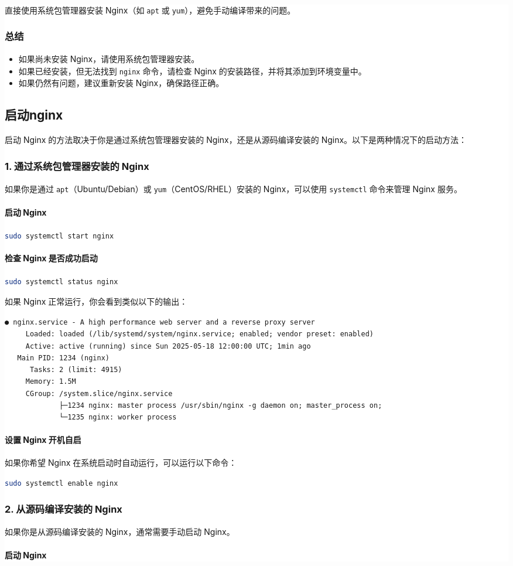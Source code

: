 直接使用系统包管理器安装 Nginx（如 `apt` 或 `yum`），避免手动编译带来的问题。

### 总结

- 如果尚未安装 Nginx，请使用系统包管理器安装。
- 如果已经安装，但无法找到 `nginx` 命令，请检查 Nginx 的安装路径，并将其添加到环境变量中。
- 如果仍然有问题，建议重新安装 Nginx，确保路径正确。



## 启动nginx

启动 Nginx 的方法取决于你是通过系统包管理器安装的 Nginx，还是从源码编译安装的 Nginx。以下是两种情况下的启动方法：

### 1. **通过系统包管理器安装的 Nginx**

如果你是通过 `apt`（Ubuntu/Debian）或 `yum`（CentOS/RHEL）安装的 Nginx，可以使用 `systemctl` 命令来管理 Nginx 服务。

#### 启动 Nginx

```bash
sudo systemctl start nginx
```

#### 检查 Nginx 是否成功启动

```bash
sudo systemctl status nginx
```

如果 Nginx 正常运行，你会看到类似以下的输出：

```
● nginx.service - A high performance web server and a reverse proxy server
     Loaded: loaded (/lib/systemd/system/nginx.service; enabled; vendor preset: enabled)
     Active: active (running) since Sun 2025-05-18 12:00:00 UTC; 1min ago
   Main PID: 1234 (nginx)
      Tasks: 2 (limit: 4915)
     Memory: 1.5M
     CGroup: /system.slice/nginx.service
             ├─1234 nginx: master process /usr/sbin/nginx -g daemon on; master_process on;
             └─1235 nginx: worker process
```

#### 设置 Nginx 开机自启

如果你希望 Nginx 在系统启动时自动运行，可以运行以下命令：

```bash
sudo systemctl enable nginx
```

### 2. **从源码编译安装的 Nginx**

如果你是从源码编译安装的 Nginx，通常需要手动启动 Nginx。

#### 启动 Nginx
